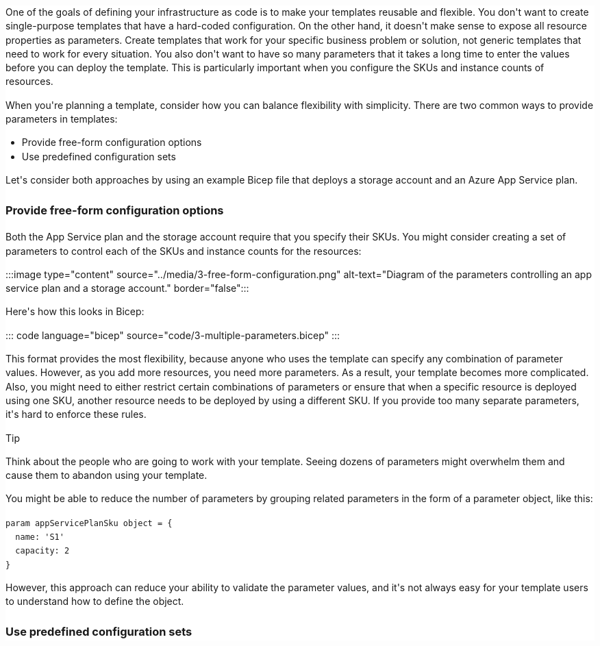 One of the goals of defining your infrastructure as code is to make your templates reusable and flexible. You don't want to create single-purpose templates that have a hard-coded configuration. On the other hand, it doesn't make sense to expose all resource properties as parameters. Create templates that work for your specific business problem or solution, not generic templates that need to work for every situation. You also don't want to have so many parameters that it takes a long time to enter the values before you can deploy the template. This is particularly important when you configure the SKUs and instance counts of resources.

When you're planning a template, consider how you can balance flexibility with simplicity. There are two common ways to provide parameters in templates:

- Provide free-form configuration options
- Use predefined configuration sets

Let's consider both approaches by using an example Bicep file that deploys a storage account and an Azure App Service plan.

### Provide free-form configuration options

Both the App Service plan and the storage account require that you specify their SKUs. You might consider creating a set of parameters to control each of the SKUs and instance counts for the resources:

:::image type="content" source="../media/3-free-form-configuration.png" alt-text="Diagram of the parameters controlling an app service plan and a storage account." border="false":::

Here's how this looks in Bicep:

::: code language="bicep" source="code/3-multiple-parameters.bicep" :::

This format provides the most flexibility, because anyone who uses the template can specify any combination of parameter values. However, as you add more resources, you need more parameters. As a result, your template becomes more complicated. Also, you might need to either restrict certain combinations of parameters or ensure that when a specific resource is deployed using one SKU, another resource needs to be deployed by using a different SKU. If you provide too many separate parameters, it's hard to enforce these rules.

> [!TIP]
> Think about the people who are going to work with your template. Seeing dozens of parameters might overwhelm them and cause them to abandon using your template.
>
> You might be able to reduce the number of parameters by grouping related parameters in the form of a parameter object, like this:
>
> ```bicep
> param appServicePlanSku object = {
>   name: 'S1'
>   capacity: 2
> }
> ```
>
> However, this approach can reduce your ability to validate the parameter values, and it's not always easy for your template users to understand how to define the object.

### Use predefined configuration sets
